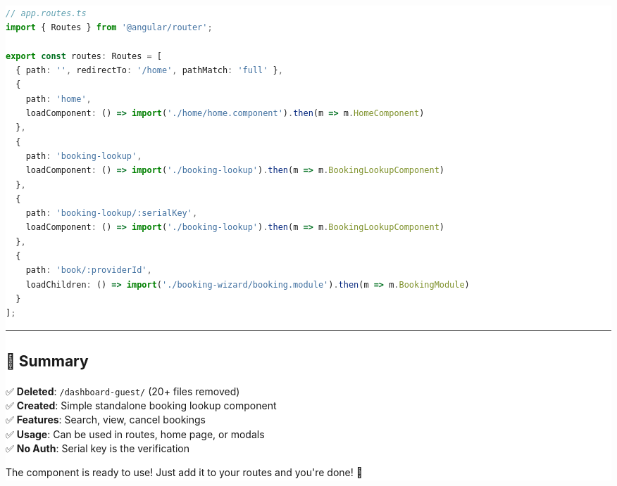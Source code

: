```typescript
// app.routes.ts
import { Routes } from '@angular/router';

export const routes: Routes = [
  { path: '', redirectTo: '/home', pathMatch: 'full' },
  { 
    path: 'home', 
    loadComponent: () => import('./home/home.component').then(m => m.HomeComponent)
  },
  { 
    path: 'booking-lookup', 
    loadComponent: () => import('./booking-lookup').then(m => m.BookingLookupComponent)
  },
  { 
    path: 'booking-lookup/:serialKey', 
    loadComponent: () => import('./booking-lookup').then(m => m.BookingLookupComponent)
  },
  {
    path: 'book/:providerId',
    loadChildren: () => import('./booking-wizard/booking.module').then(m => m.BookingModule)
  }
];
```

---

## 🎉 **Summary**

✅ **Deleted**: `/dashboard-guest/` (20+ files removed)  
✅ **Created**: Simple standalone booking lookup component  
✅ **Features**: Search, view, cancel bookings  
✅ **Usage**: Can be used in routes, home page, or modals  
✅ **No Auth**: Serial key is the verification  

The component is ready to use! Just add it to your routes and you're done! 🚀
